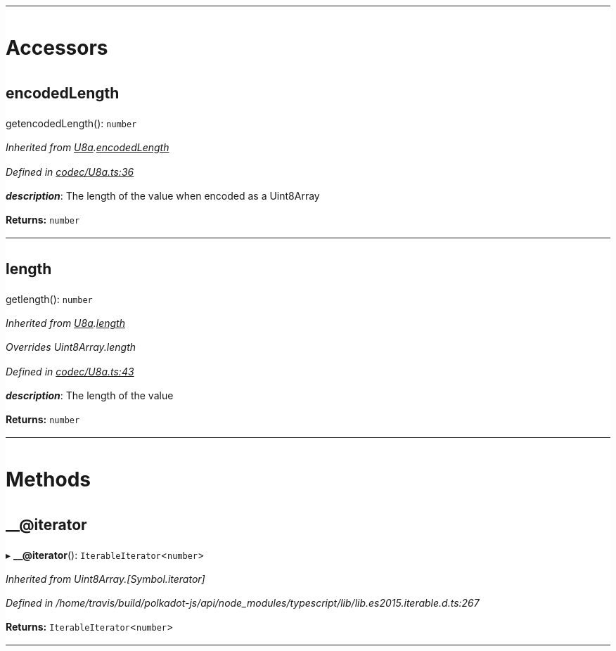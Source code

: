 ___

# Accessors

<a id="encodedlength"></a>

##  encodedLength

getencodedLength(): `number`

*Inherited from [U8a](_codec_u8a_.u8a.md).[encodedLength](_codec_u8a_.u8a.md#encodedlength)*

*Defined in [codec/U8a.ts:36](https://github.com/polkadot-js/api/blob/637182b/packages/types/src/codec/U8a.ts#L36)*

*__description__*: The length of the value when encoded as a Uint8Array

**Returns:** `number`

___
<a id="length"></a>

##  length

getlength(): `number`

*Inherited from [U8a](_codec_u8a_.u8a.md).[length](_codec_u8a_.u8a.md#length)*

*Overrides Uint8Array.length*

*Defined in [codec/U8a.ts:43](https://github.com/polkadot-js/api/blob/637182b/packages/types/src/codec/U8a.ts#L43)*

*__description__*: The length of the value

**Returns:** `number`

___

# Methods

<a id="___iterator"></a>

##  __@iterator

▸ **__@iterator**(): `IterableIterator`<`number`>

*Inherited from Uint8Array.[Symbol.iterator]*

*Defined in /home/travis/build/polkadot-js/api/node_modules/typescript/lib/lib.es2015.iterable.d.ts:267*

**Returns:** `IterableIterator`<`number`>

___
<a id="bitlength"></a>
